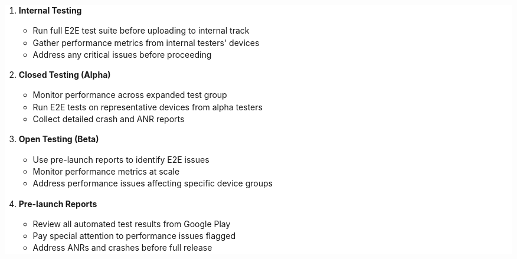 1. **Internal Testing**
   - Run full E2E test suite before uploading to internal track
   - Gather performance metrics from internal testers' devices
   - Address any critical issues before proceeding

2. **Closed Testing (Alpha)**
   - Monitor performance across expanded test group
   - Run E2E tests on representative devices from alpha testers
   - Collect detailed crash and ANR reports

3. **Open Testing (Beta)**
   - Use pre-launch reports to identify E2E issues
   - Monitor performance metrics at scale
   - Address performance issues affecting specific device groups

4. **Pre-launch Reports**
   - Review all automated test results from Google Play
   - Pay special attention to performance issues flagged
   - Address ANRs and crashes before full release 